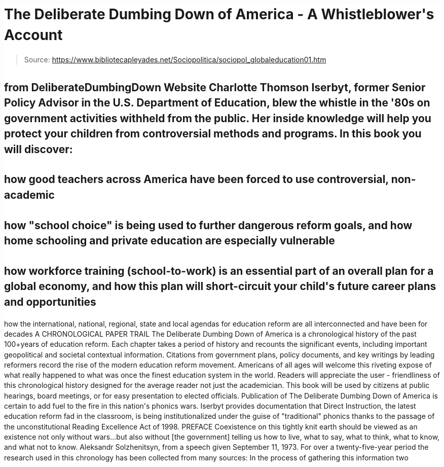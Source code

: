 # The Deliberate Dumbing Down of America - A Whistleblower's Account

> Source: https://www.bibliotecapleyades.net/Sociopolitica/sociopol_globaleducation01.htm

from
DeliberateDumbingDown Website
Charlotte Thomson Iserbyt, former Senior Policy Advisor in the U.S.
Department of Education, blew the whistle in the '80s on government
activities withheld from the public.
Her inside knowledge will help you protect your
children from controversial methods and programs.
In this book you will
discover:
-
how good teachers across America have
been forced to use controversial, non-academic
-
how "school choice" is being used to
further dangerous reform goals, and how home schooling and private
education are especially vulnerable
-
how workforce training (school-to-work) is an essential part of an overall plan for a global economy,
and how this plan will short-circuit your child's future career
plans and opportunities
-
how the international, national,
regional, state and local agendas for education reform are all
interconnected and have been for decades
A CHRONOLOGICAL PAPER
TRAIL
The Deliberate Dumbing Down of America
is a chronological history
of the past 100+years of education reform.
Each chapter takes a period of history and
recounts the significant events, including important geopolitical and
societal contextual information.
Citations from government plans, policy
documents, and key writings by leading reformers record the rise of the
modern education reform movement. Americans of all ages will welcome this
riveting expose of what really happened to what was once the finest
education system in the world.
Readers will appreciate the user - friendliness of this chronological
history designed for the average reader not just the academician. This book
will be used by citizens at public hearings, board meetings, or for easy
presentation to elected officials.
Publication of The Deliberate Dumbing Down of America is certain to
add fuel to the fire in this nation's phonics wars.
Iserbyt provides
documentation that Direct Instruction, the latest education reform fad in
the classroom, is being institutionalized under the guise of "traditional"
phonics thanks to the passage of the unconstitutional Reading Excellence Act
of 1998.
PREFACE
Coexistence on this tightly knit earth should be viewed as an existence not
only without wars...but also without [the government] telling us how to
live, what to say, what to think, what to know, and what not to know.
Aleksandr Solzhenitsyn, from a speech given
September 11, 1973.
For over a twenty-five-year period the research used in this chronology
has been collected from many sources:
In the process of gathering this information two